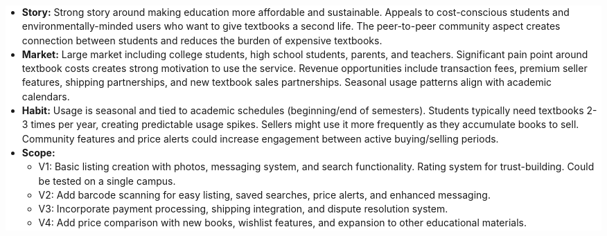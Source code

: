    - **Story:** Strong story around making education more affordable and sustainable. Appeals to cost-conscious students and environmentally-minded users who want to give textbooks a second life. The peer-to-peer community aspect creates connection between students and reduces the burden of expensive textbooks.
   - **Market:** Large market including college students, high school students, parents, and teachers. Significant pain point around textbook costs creates strong motivation to use the service. Revenue opportunities include transaction fees, premium seller features, shipping partnerships, and new textbook sales partnerships. Seasonal usage patterns align with academic calendars.
   - **Habit:** Usage is seasonal and tied to academic schedules (beginning/end of semesters). Students typically need textbooks 2-3 times per year, creating predictable usage spikes. Sellers might use it more frequently as they accumulate books to sell. Community features and price alerts could increase engagement between active buying/selling periods.
   - **Scope:** 
       - V1: Basic listing creation with photos, messaging system, and search functionality. Rating system for trust-building. Could be tested on a single campus.
       - V2: Add barcode scanning for easy listing, saved searches, price alerts, and enhanced messaging.
       - V3: Incorporate payment processing, shipping integration, and dispute resolution system.
       - V4: Add price comparison with new books, wishlist features, and expansion to other educational materials.

